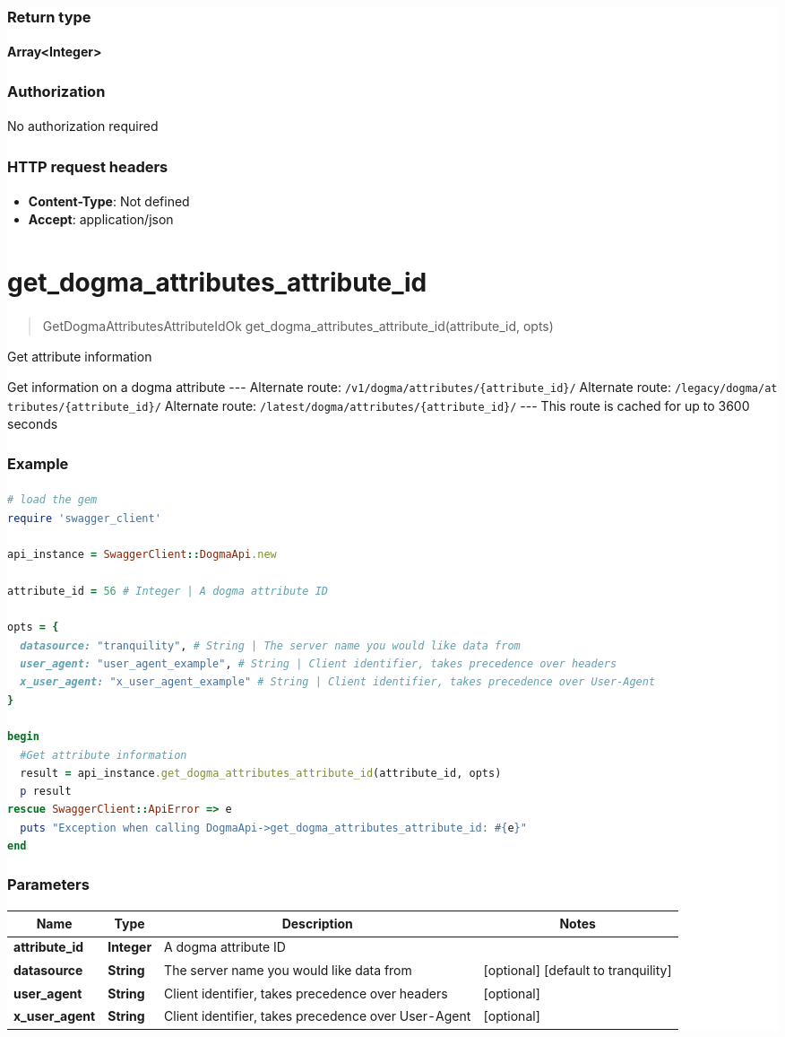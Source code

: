 ### Return type

**Array&lt;Integer&gt;**

### Authorization

No authorization required

### HTTP request headers

 - **Content-Type**: Not defined
 - **Accept**: application/json



# **get_dogma_attributes_attribute_id**
> GetDogmaAttributesAttributeIdOk get_dogma_attributes_attribute_id(attribute_id, opts)

Get attribute information

Get information on a dogma attribute  ---  Alternate route: `/v1/dogma/attributes/{attribute_id}/`  Alternate route: `/legacy/dogma/attributes/{attribute_id}/`  Alternate route: `/latest/dogma/attributes/{attribute_id}/`   ---  This route is cached for up to 3600 seconds

### Example
```ruby
# load the gem
require 'swagger_client'

api_instance = SwaggerClient::DogmaApi.new

attribute_id = 56 # Integer | A dogma attribute ID

opts = { 
  datasource: "tranquility", # String | The server name you would like data from
  user_agent: "user_agent_example", # String | Client identifier, takes precedence over headers
  x_user_agent: "x_user_agent_example" # String | Client identifier, takes precedence over User-Agent
}

begin
  #Get attribute information
  result = api_instance.get_dogma_attributes_attribute_id(attribute_id, opts)
  p result
rescue SwaggerClient::ApiError => e
  puts "Exception when calling DogmaApi->get_dogma_attributes_attribute_id: #{e}"
end
```

### Parameters

Name | Type | Description  | Notes
------------- | ------------- | ------------- | -------------
 **attribute_id** | **Integer**| A dogma attribute ID | 
 **datasource** | **String**| The server name you would like data from | [optional] [default to tranquility]
 **user_agent** | **String**| Client identifier, takes precedence over headers | [optional] 
 **x_user_agent** | **String**| Client identifier, takes precedence over User-Agent | [optional] 
